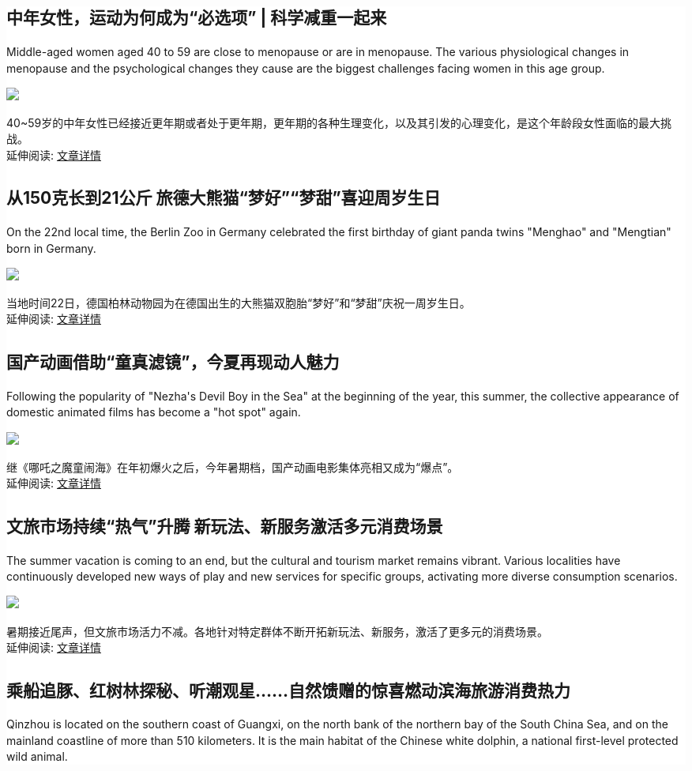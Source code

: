 ## 中年女性，运动为何成为“必选项” | 科学减重一起来   
Middle-aged women aged 40 to 59 are close to menopause or are in menopause. The various physiological changes in menopause and the psychological changes they cause are the biggest challenges facing women in this age group.   

<img src="https://p2.img.cctvpic.com/photoworkspace/2025/08/24/2025082411150967029.jpg" />   

40~59岁的中年女性已经接近更年期或者处于更年期，更年期的各种生理变化，以及其引发的心理变化，是这个年龄段女性面临的最大挑战。   
延伸阅读: [文章详情](https://news.cctv.com/2025/08/24/ARTIn5T65Jr8XlxYLS2bTT7S250824.shtml)   

<qrcode title="中年女性，运动为何成为“必选项” | 科学减重一起来" image="https://p2.img.cctvpic.com/photoworkspace/2025/08/24/2025082411150967029.jpg" />   

## 从150克长到21公斤 旅德大熊猫“梦好”“梦甜”喜迎周岁生日   
On the 22nd local time, the Berlin Zoo in Germany celebrated the first birthday of giant panda twins "Menghao" and "Mengtian" born in Germany.   

<img src="https://p3.img.cctvpic.com/photoworkspace/2025/08/24/2025082411061731513.jpg" />   

当地时间22日，德国柏林动物园为在德国出生的大熊猫双胞胎“梦好”和“梦甜”庆祝一周岁生日。   
延伸阅读: [文章详情](https://news.cctv.com/2025/08/24/ARTIc4yHox56CzlXb7zVpGwB250824.shtml)   

<qrcode title="从150克长到21公斤 旅德大熊猫“梦好”“梦甜”喜迎周岁生日" image="https://p3.img.cctvpic.com/photoworkspace/2025/08/24/2025082411061731513.jpg" />   

## 国产动画借助“童真滤镜”，今夏再现动人魅力   
Following the popularity of "Nezha's Devil Boy in the Sea" at the beginning of the year, this summer, the collective appearance of domestic animated films has become a "hot spot" again.   

<img src="https://p5.img.cctvpic.com/photoworkspace/2025/08/24/2025082411110849631.jpg" />   

继《哪吒之魔童闹海》在年初爆火之后，今年暑期档，国产动画电影集体亮相又成为“爆点”。   
延伸阅读: [文章详情](https://news.cctv.com/2025/08/24/ARTIRjZMTiRIqTgFZF4sCsGn250824.shtml)   

<qrcode title="国产动画借助“童真滤镜”，今夏再现动人魅力" image="https://p5.img.cctvpic.com/photoworkspace/2025/08/24/2025082411110849631.jpg" />   

## 文旅市场持续“热气”升腾 新玩法、新服务激活多元消费场景   
The summer vacation is coming to an end, but the cultural and tourism market remains vibrant. Various localities have continuously developed new ways of play and new services for specific groups, activating more diverse consumption scenarios.   

<img src="https://p1.img.cctvpic.com/photoworkspace/2025/08/24/2025082411011776070.png" />   

暑期接近尾声，但文旅市场活力不减。各地针对特定群体不断开拓新玩法、新服务，激活了更多元的消费场景。   
延伸阅读: [文章详情](https://news.cctv.com/2025/08/24/ARTIayTGS58y5fOydBh73eph250824.shtml)   

<qrcode title="文旅市场持续“热气”升腾 新玩法、新服务激活多元消费场景" image="https://p1.img.cctvpic.com/photoworkspace/2025/08/24/2025082411011776070.png" />   

## 乘船追豚、红树林探秘、听潮观星……自然馈赠的惊喜燃动滨海旅游消费热力   
Qinzhou is located on the southern coast of Guangxi, on the north bank of the northern bay of the South China Sea, and on the mainland coastline of more than 510 kilometers. It is the main habitat of the Chinese white dolphin, a national first-level protected wild animal.   
